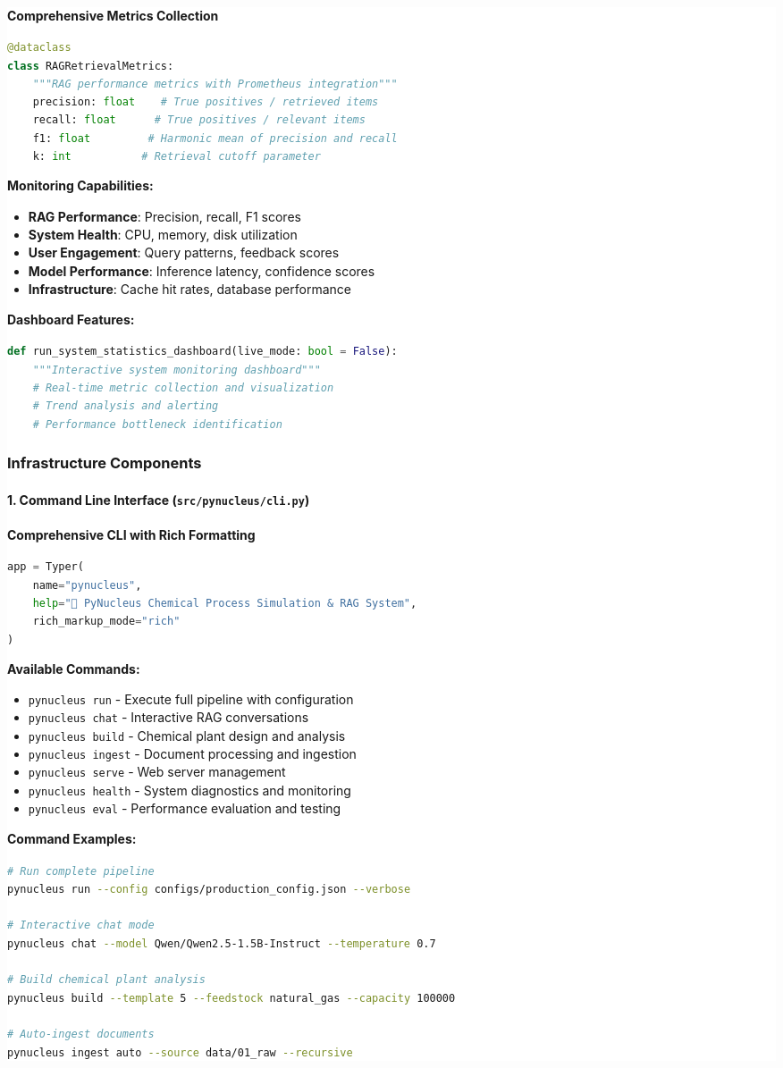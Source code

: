 **Comprehensive Metrics Collection**
```python
@dataclass
class RAGRetrievalMetrics:
    """RAG performance metrics with Prometheus integration"""
    precision: float    # True positives / retrieved items
    recall: float      # True positives / relevant items
    f1: float         # Harmonic mean of precision and recall
    k: int           # Retrieval cutoff parameter
```

**Monitoring Capabilities:**
- **RAG Performance**: Precision, recall, F1 scores
- **System Health**: CPU, memory, disk utilization
- **User Engagement**: Query patterns, feedback scores
- **Model Performance**: Inference latency, confidence scores
- **Infrastructure**: Cache hit rates, database performance

**Dashboard Features:**
```python
def run_system_statistics_dashboard(live_mode: bool = False):
    """Interactive system monitoring dashboard"""
    # Real-time metric collection and visualization
    # Trend analysis and alerting
    # Performance bottleneck identification
```

### Infrastructure Components

#### 1. Command Line Interface (`src/pynucleus/cli.py`)

**Comprehensive CLI with Rich Formatting**
```python
app = Typer(
    name="pynucleus",
    help="🧪 PyNucleus Chemical Process Simulation & RAG System",
    rich_markup_mode="rich"
)
```

**Available Commands:**
- `pynucleus run` - Execute full pipeline with configuration
- `pynucleus chat` - Interactive RAG conversations
- `pynucleus build` - Chemical plant design and analysis
- `pynucleus ingest` - Document processing and ingestion
- `pynucleus serve` - Web server management
- `pynucleus health` - System diagnostics and monitoring
- `pynucleus eval` - Performance evaluation and testing

**Command Examples:**
```bash
# Run complete pipeline
pynucleus run --config configs/production_config.json --verbose

# Interactive chat mode  
pynucleus chat --model Qwen/Qwen2.5-1.5B-Instruct --temperature 0.7

# Build chemical plant analysis
pynucleus build --template 5 --feedstock natural_gas --capacity 100000

# Auto-ingest documents
pynucleus ingest auto --source data/01_raw --recursive
```
